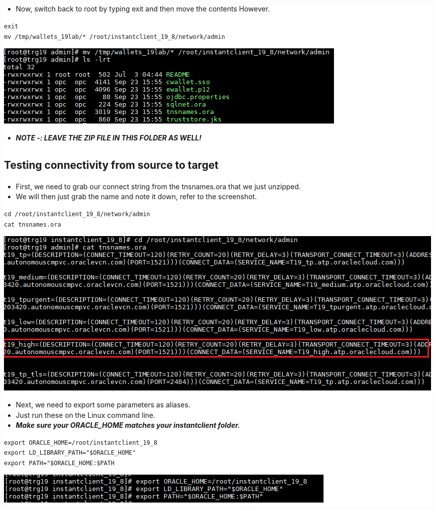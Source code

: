 * Now, switch back to root by typing exit and then move the contents However.
```
exit
mv /tmp/wallets_19lab/* /root/instantclient_19_8/network/admin
```
![](./screenshots/MV2ADB_screenshots/moving_wallet_root.png)
* ***NOTE -: LEAVE THE ZIP FILE IN THIS FOLDER AS WELL!***

<a name="connectivitytest"></a>
## Testing connectivity from source to target
* First, we need to grab our connect string from the tnsnames.ora that we just unzipped.
* We will then just grab the name and note it down, refer to the screenshot.
```
cd /root/instantclient_19_8/network/admin
cat tnsnames.ora
```
![](./screenshots/MV2ADB_screenshots/tnsnames_cat.png)


* Next, we need to export some parameters as aliases.
* Just run these on the Linux command line.
* ***Make sure your ORACLE_HOME matches your instantclient folder.***
```
export ORACLE_HOME=/root/instantclient_19_8
export LD_LIBRARY_PATH="$ORACLE_HOME"
export PATH="$ORACLE_HOME:$PATH
```
![](./screenshots/MV2ADB_screenshots/param_export.png)
